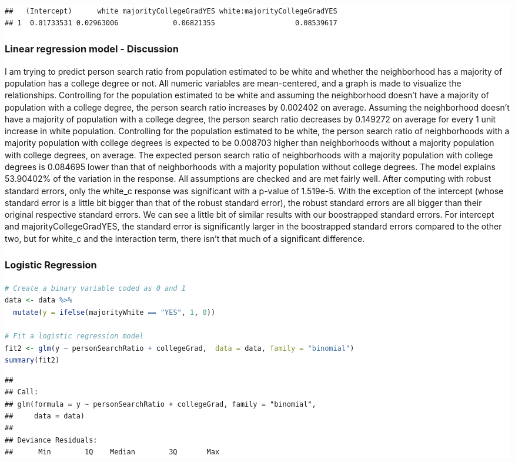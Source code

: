     ##   (Intercept)      white majorityCollegeGradYES white:majorityCollegeGradYES
    ## 1  0.01733531 0.02963006             0.06821355                   0.08539617

### Linear regression model - Discussion

I am trying to predict person search ratio from population estimated to
be white and whether the neighborhood has a majority of population has a
college degree or not. All numeric variables are mean-centered, and a
graph is made to visualize the relationships. Controlling for the
population estimated to be white and assuming the neighborhood doesn’t
have a majority of population with a college degree, the person search
ratio increases by 0.002402 on average. Assuming the neighborhood
doesn’t have a majority of population with a college degree, the person
search ratio decreases by 0.149272 on average for every 1 unit increase
in white population. Controlling for the population estimated to be
white, the person search ratio of neighborhoods with a majority
population with college degrees is expected to be 0.008703 higher than
neighborhoods without a majority population with college degrees, on
average. The expected person search ratio of neighborhoods with a
majority population with college degrees is 0.084695 lower than that of
neighborhoods with a majority population without college degrees. The
model explains 53.90402% of the variation in the response. All
assumptions are checked and are met fairly well. After computing with
robust standard errors, only the white\_c response was significant with
a p-value of 1.519e-5. With the exception of the intercept (whose
standard error is a little bit bigger than that of the robust standard
error), the robust standard errors are all bigger than their original
respective standard errors. We can see a little bit of similar results
with our boostrapped standard errors. For intercept and
majorityCollegeGradYES, the standard error is significantly larger in
the boostrapped standard errors compared to the other two, but for
white\_c and the interaction term, there isn’t that much of a
significant difference.

### Logistic Regression

``` r
# Create a binary variable coded as 0 and 1
data <- data %>%
  mutate(y = ifelse(majorityWhite == "YES", 1, 0))

# Fit a logistic regression model
fit2 <- glm(y ~ personSearchRatio + collegeGrad,  data = data, family = "binomial")
summary(fit2)
```

    ## 
    ## Call:
    ## glm(formula = y ~ personSearchRatio + collegeGrad, family = "binomial", 
    ##     data = data)
    ## 
    ## Deviance Residuals: 
    ##      Min        1Q    Median        3Q       Max  